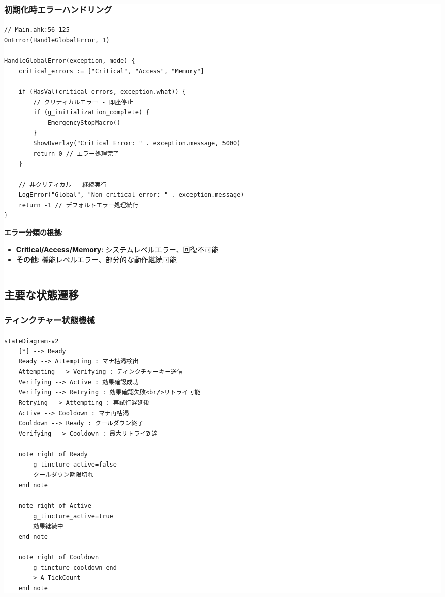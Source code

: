 ### 初期化時エラーハンドリング

```autohotkey
// Main.ahk:56-125
OnError(HandleGlobalError, 1)

HandleGlobalError(exception, mode) {
    critical_errors := ["Critical", "Access", "Memory"]
    
    if (HasVal(critical_errors, exception.what)) {
        // クリティカルエラー - 即座停止
        if (g_initialization_complete) {
            EmergencyStopMacro()
        }
        ShowOverlay("Critical Error: " . exception.message, 5000)
        return 0 // エラー処理完了
    }
    
    // 非クリティカル - 継続実行
    LogError("Global", "Non-critical error: " . exception.message)
    return -1 // デフォルトエラー処理続行
}
```

**エラー分類の根拠**:
- **Critical/Access/Memory**: システムレベルエラー、回復不可能
- **その他**: 機能レベルエラー、部分的な動作継続可能

---

## 主要な状態遷移

### ティンクチャー状態機械

```mermaid
stateDiagram-v2
    [*] --> Ready
    Ready --> Attempting : マナ枯渇検出
    Attempting --> Verifying : ティンクチャーキー送信
    Verifying --> Active : 効果確認成功
    Verifying --> Retrying : 効果確認失敗<br/>リトライ可能
    Retrying --> Attempting : 再試行遅延後
    Active --> Cooldown : マナ再枯渇
    Cooldown --> Ready : クールダウン終了
    Verifying --> Cooldown : 最大リトライ到達
    
    note right of Ready
        g_tincture_active=false
        クールダウン期限切れ
    end note
    
    note right of Active
        g_tincture_active=true
        効果継続中
    end note
    
    note right of Cooldown
        g_tincture_cooldown_end
        > A_TickCount
    end note
```
